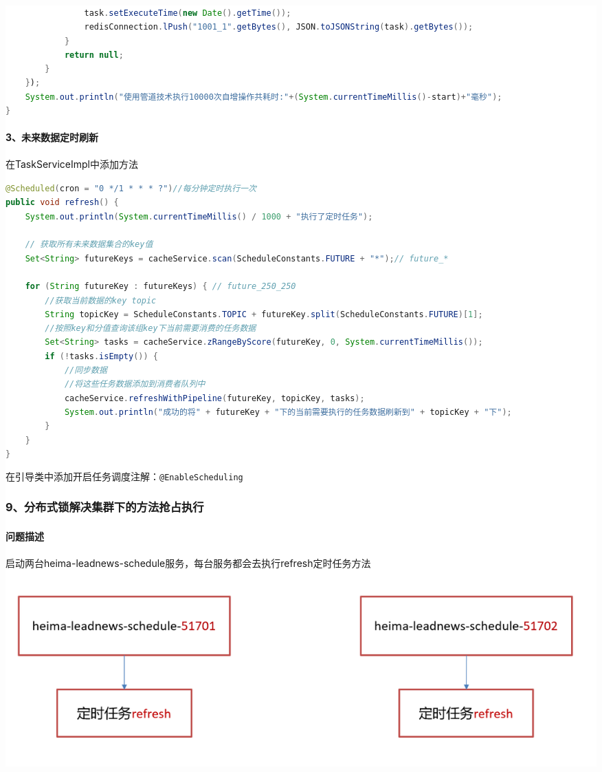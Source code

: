 ```java
                task.setExecuteTime(new Date().getTime());
                redisConnection.lPush("1001_1".getBytes(), JSON.toJSONString(task).getBytes());
            }
            return null;
        }
    });
    System.out.println("使用管道技术执行10000次自增操作共耗时:"+(System.currentTimeMillis()-start)+"毫秒");
}
```

#### 3、未来数据定时刷新

在TaskServiceImpl中添加方法

```java
@Scheduled(cron = "0 */1 * * * ?")//每分钟定时执行一次
public void refresh() {
    System.out.println(System.currentTimeMillis() / 1000 + "执行了定时任务");

    // 获取所有未来数据集合的key值
    Set<String> futureKeys = cacheService.scan(ScheduleConstants.FUTURE + "*");// future_*
    
    for (String futureKey : futureKeys) { // future_250_250
        //获取当前数据的key topic
        String topicKey = ScheduleConstants.TOPIC + futureKey.split(ScheduleConstants.FUTURE)[1];
        //按照key和分值查询该组key下当前需要消费的任务数据
        Set<String> tasks = cacheService.zRangeByScore(futureKey, 0, System.currentTimeMillis());
        if (!tasks.isEmpty()) {
            //同步数据
            //将这些任务数据添加到消费者队列中
            cacheService.refreshWithPipeline(futureKey, topicKey, tasks);
            System.out.println("成功的将" + futureKey + "下的当前需要执行的任务数据刷新到" + topicKey + "下");
        }
    }
}
```

在引导类中添加开启任务调度注解：`@EnableScheduling`

### 9、分布式锁解决集群下的方法抢占执行

#### 问题描述

启动两台heima-leadnews-schedule服务，每台服务都会去执行refresh定时任务方法

![image-20210516112243712](延迟任务精准发布文章.assets/image-20210516112243712.png)
